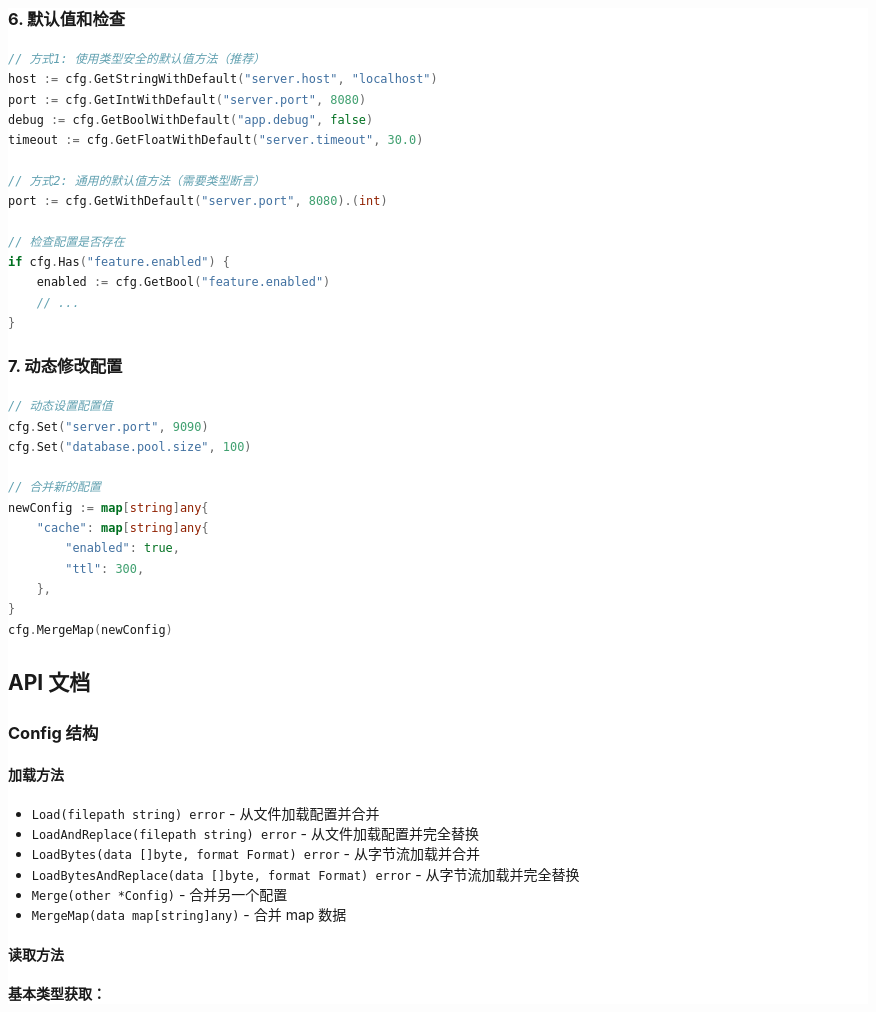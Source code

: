 ### 6. 默认值和检查

```go
// 方式1: 使用类型安全的默认值方法（推荐）
host := cfg.GetStringWithDefault("server.host", "localhost")
port := cfg.GetIntWithDefault("server.port", 8080)
debug := cfg.GetBoolWithDefault("app.debug", false)
timeout := cfg.GetFloatWithDefault("server.timeout", 30.0)

// 方式2: 通用的默认值方法（需要类型断言）
port := cfg.GetWithDefault("server.port", 8080).(int)

// 检查配置是否存在
if cfg.Has("feature.enabled") {
    enabled := cfg.GetBool("feature.enabled")
    // ...
}
```

### 7. 动态修改配置

```go
// 动态设置配置值
cfg.Set("server.port", 9090)
cfg.Set("database.pool.size", 100)

// 合并新的配置
newConfig := map[string]any{
    "cache": map[string]any{
        "enabled": true,
        "ttl": 300,
    },
}
cfg.MergeMap(newConfig)
```

## API 文档

### Config 结构

#### 加载方法

- `Load(filepath string) error` - 从文件加载配置并合并
- `LoadAndReplace(filepath string) error` - 从文件加载配置并完全替换
- `LoadBytes(data []byte, format Format) error` - 从字节流加载并合并
- `LoadBytesAndReplace(data []byte, format Format) error` - 从字节流加载并完全替换
- `Merge(other *Config)` - 合并另一个配置
- `MergeMap(data map[string]any)` - 合并 map 数据

#### 读取方法

**基本类型获取：**
